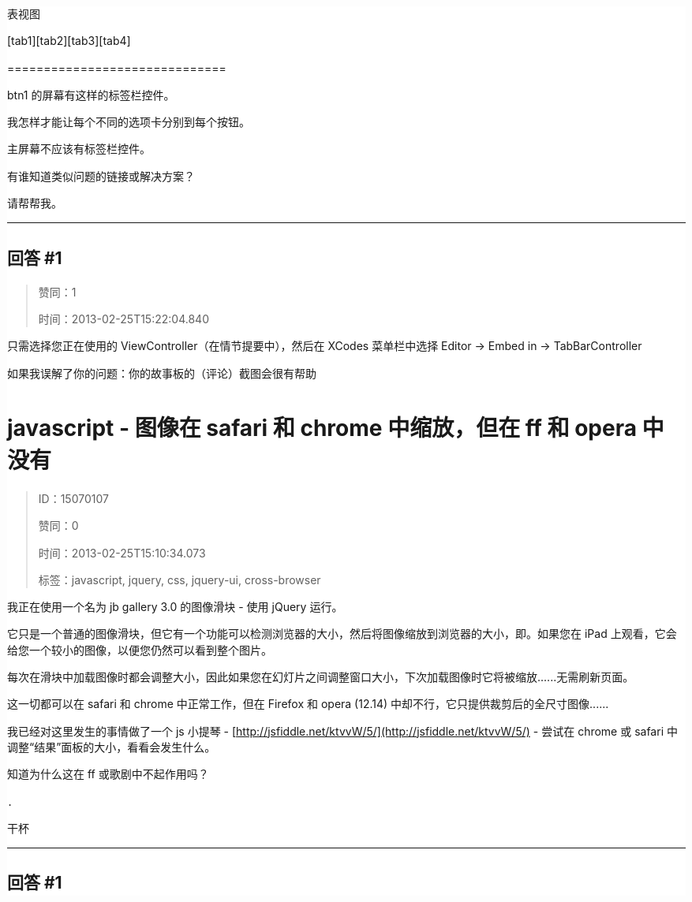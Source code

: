 表视图

[tab1][tab2][tab3][tab4]

==============================

btn1 的屏幕有这样的标签栏控件。

我怎样才能让每个不同的选项卡分别到每个按钮。

主屏幕不应该有标签栏控件。

有谁知道类似问题的链接或解决方案？

请帮帮我。

* * *

## 回答 #1

> 赞同：1
> 
> 时间：2013-02-25T15:22:04.840

只需选择您正在使用的 ViewController（在情节提要中），然后在 XCodes 菜单栏中选择 Editor -> Embed in -> TabBarController

如果我误解了你的问题：你的故事板的（评论）截图会很有帮助

# javascript - 图像在 safari 和 chrome 中缩放，但在 ff 和 opera 中没有

> ID：15070107
> 
> 赞同：0
> 
> 时间：2013-02-25T15:10:34.073
> 
> 标签：javascript, jquery, css, jquery-ui, cross-browser

我正在使用一个名为 jb gallery 3.0 的图像滑块 - 使用 jQuery 运行。

它只是一个普通的图像滑块，但它有一个功能可以检测浏览器的大小，然后将图像缩放到浏览器的大小，即。如果您在 iPad 上观看，它会给您一个较小的图像，以便您仍然可以看到整个图片。

每次在滑块中加载图像时都会调整大小，因此如果您在幻灯片之间调整窗口大小，下次加载图像时它将被缩放......无需刷新页面。

这一切都可以在 safari 和 chrome 中正常工作，但在 Firefox 和 opera (12.14) 中却不行，它只提供裁剪后的全尺寸图像......

我已经对这里发生的事情做了一个 js 小提琴 - [http://jsfiddle.net/ktvvW/5/](http://jsfiddle.net/ktvvW/5/) - 尝试在 chrome 或 safari 中调整“结果”面板的大小，看看会发生什么。

知道为什么这在 ff 或歌剧中不起作用吗？

```
. 
```

干杯

* * *

## 回答 #1
